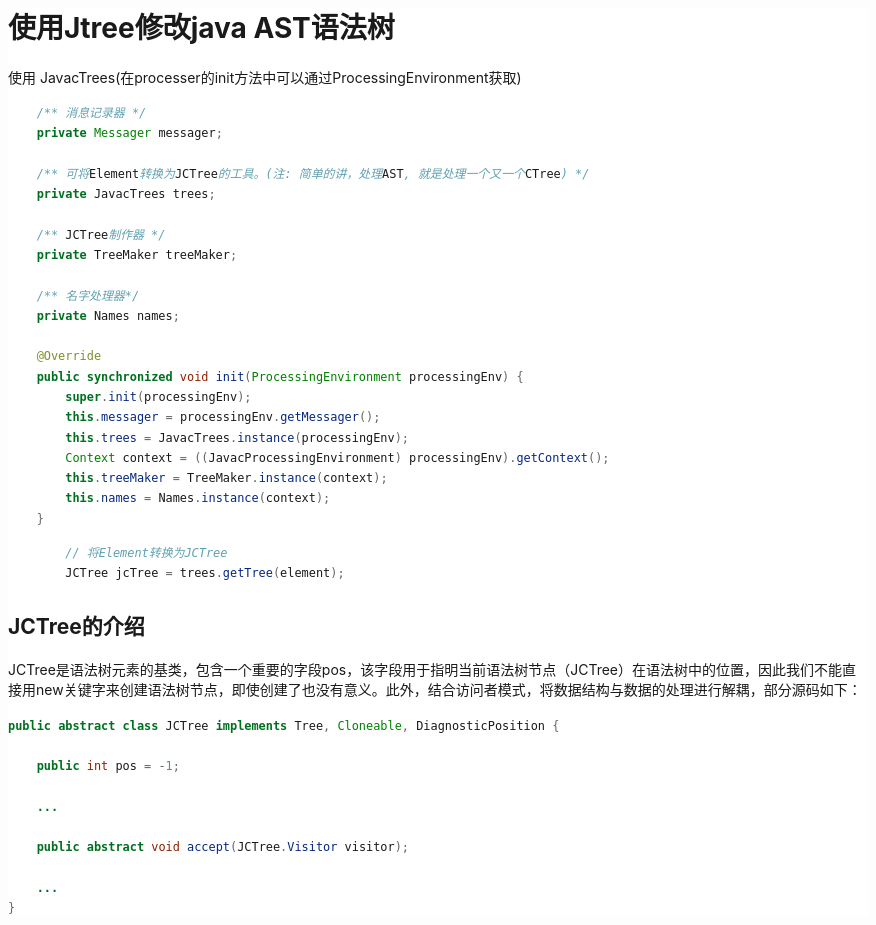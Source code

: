 

# 使用Jtree修改java AST语法树

使用 JavacTrees(在processer的init方法中可以通过ProcessingEnvironment获取)

```java
	/** 消息记录器 */
    private Messager messager;

    /** 可将Element转换为JCTree的工具。(注: 简单的讲，处理AST, 就是处理一个又一个CTree) */
    private JavacTrees trees;

    /** JCTree制作器 */
    private TreeMaker treeMaker;

    /** 名字处理器*/
    private Names names;

    @Override
    public synchronized void init(ProcessingEnvironment processingEnv) {
        super.init(processingEnv);
        this.messager = processingEnv.getMessager();
        this.trees = JavacTrees.instance(processingEnv);
        Context context = ((JavacProcessingEnvironment) processingEnv).getContext();
        this.treeMaker = TreeMaker.instance(context);
        this.names = Names.instance(context);
    }
```



```java
		// 将Element转换为JCTree
		JCTree jcTree = trees.getTree(element);
```





## JCTree的介绍

JCTree是语法树元素的基类，包含一个重要的字段pos，该字段用于指明当前语法树节点（JCTree）在语法树中的位置，因此我们不能直接用new关键字来创建语法树节点，即使创建了也没有意义。此外，结合访问者模式，将数据结构与数据的处理进行解耦，部分源码如下：

```java
public abstract class JCTree implements Tree, Cloneable, DiagnosticPosition {

    public int pos = -1;

    ...

    public abstract void accept(JCTree.Visitor visitor);

    ...
}
```

